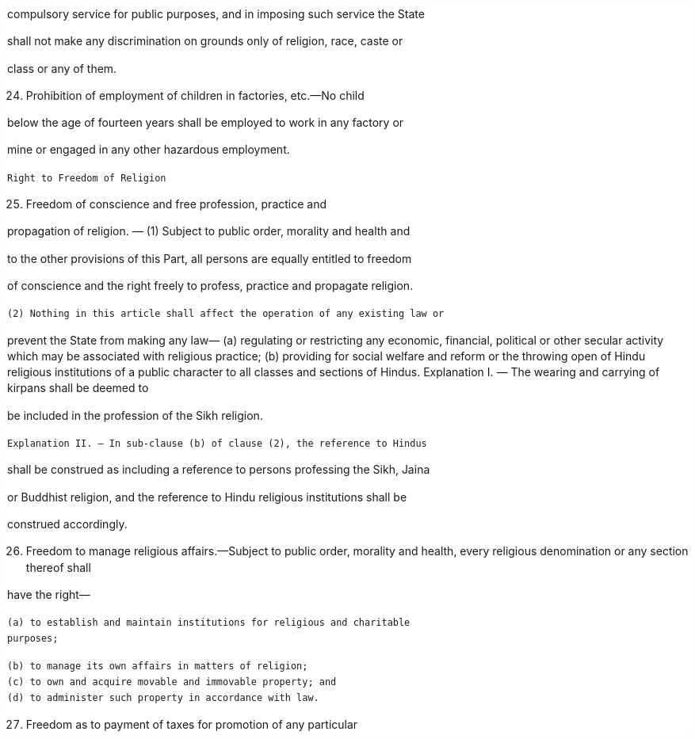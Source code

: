 compulsory service for public purposes, and in imposing such service the State

shall not make any discrimination on grounds only of religion, race, caste or

class or any of them.

24. Prohibition of employment of children in factories, etc.—No child

below the age of fourteen years shall be employed to work in any factory or

mine or engaged in any other hazardous employment.

```
Right to Freedom of Religion
```
25. Freedom of conscience and free profession, practice and

propagation of religion. _—_ (1) Subject to public order, morality and health and

to the other provisions of this Part, all persons are equally entitled to freedom

of conscience and the right freely to profess, practice and propagate religion.

```
(2) Nothing in this article shall affect the operation of any existing law or
```
prevent the State from making any law—
(a) regulating or restricting any economic, financial, political or
other secular activity which may be associated with religious practice;
(b) providing for social welfare and reform or the throwing open
of Hindu religious institutions of a public character to all classes and
sections of Hindus.
Explanation I. _—_ The wearing and carrying of kirpans shall be deemed to

be included in the profession of the Sikh religion.

```
Explanation II. — In sub-clause (b) of clause (2), the reference to Hindus
```
shall be construed as including a reference to persons professing the Sikh, Jaina

or Buddhist religion, and the reference to Hindu religious institutions shall be

construed accordingly.

26. Freedom to manage religious affairs.—Subject to public order,
morality and health, every religious denomination or any section thereof shall

have the right—


```
(a) to establish and maintain institutions for religious and charitable
purposes;
```
```
(b) to manage its own affairs in matters of religion;
(c) to own and acquire movable and immovable property; and
(d) to administer such property in accordance with law.
```
27. Freedom as to payment of taxes for promotion of any particular
